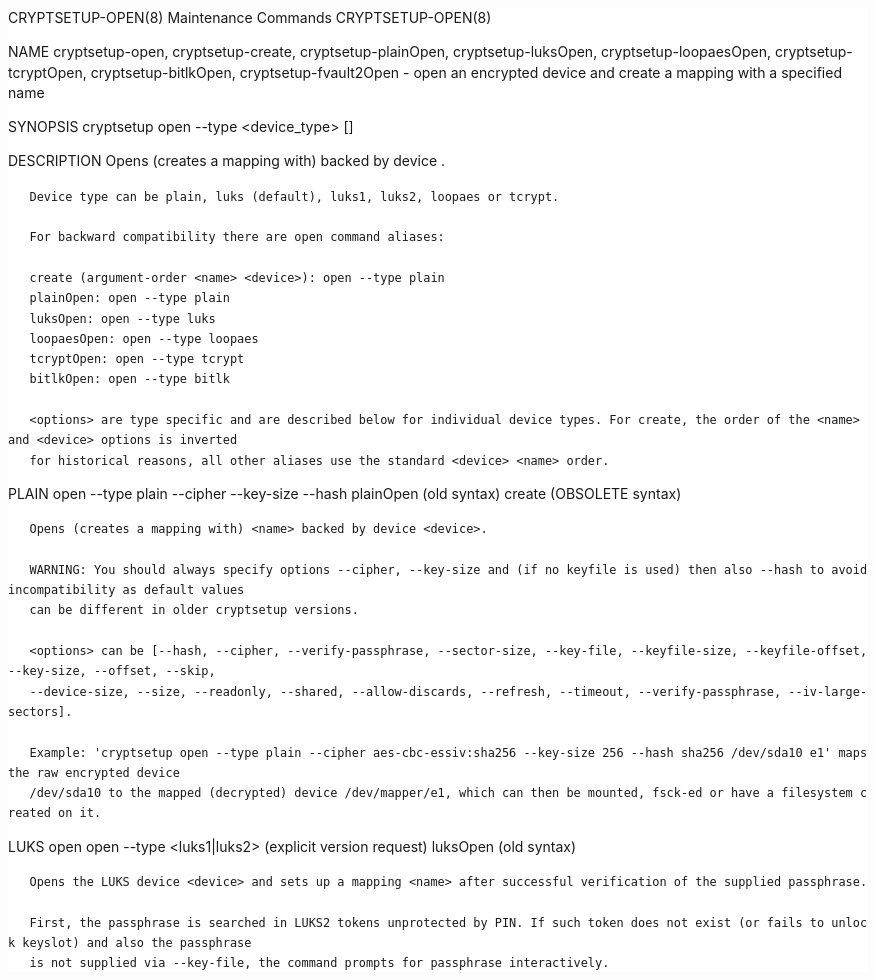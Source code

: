 CRYPTSETUP-OPEN(8)						     Maintenance Commands						    CRYPTSETUP-OPEN(8)

NAME
       cryptsetup-open, cryptsetup-create, cryptsetup-plainOpen, cryptsetup-luksOpen, cryptsetup-loopaesOpen, cryptsetup-tcryptOpen, cryptsetup-bitlkOpen,
       cryptsetup-fvault2Open - open an encrypted device and create a mapping with a specified name

SYNOPSIS
       cryptsetup open --type <device_type> [<options>] <device> <name>

DESCRIPTION
       Opens (creates a mapping with) <name> backed by device <device>.

       Device type can be plain, luks (default), luks1, luks2, loopaes or tcrypt.

       For backward compatibility there are open command aliases:

       create (argument-order <name> <device>): open --type plain
       plainOpen: open --type plain
       luksOpen: open --type luks
       loopaesOpen: open --type loopaes
       tcryptOpen: open --type tcrypt
       bitlkOpen: open --type bitlk

       <options> are type specific and are described below for individual device types. For create, the order of the <name> and <device> options is inverted
       for historical reasons, all other aliases use the standard <device> <name> order.

   PLAIN
       open --type plain <device> <name> --cipher <spec> --key-size <bits> --hash <alg>
       plainOpen <device> <name> (old syntax)
       create <name> <device> (OBSOLETE syntax)

       Opens (creates a mapping with) <name> backed by device <device>.

       WARNING: You should always specify options --cipher, --key-size and (if no keyfile is used) then also --hash to avoid incompatibility as default values
       can be different in older cryptsetup versions.

       <options> can be [--hash, --cipher, --verify-passphrase, --sector-size, --key-file, --keyfile-size, --keyfile-offset, --key-size, --offset, --skip,
       --device-size, --size, --readonly, --shared, --allow-discards, --refresh, --timeout, --verify-passphrase, --iv-large-sectors].

       Example: 'cryptsetup open --type plain --cipher aes-cbc-essiv:sha256 --key-size 256 --hash sha256 /dev/sda10 e1' maps the raw encrypted device
       /dev/sda10 to the mapped (decrypted) device /dev/mapper/e1, which can then be mounted, fsck-ed or have a filesystem created on it.

   LUKS
       open <device> <name>
       open --type <luks1|luks2> <device> <name> (explicit version request)
       luksOpen <device> <name> (old syntax)

       Opens the LUKS device <device> and sets up a mapping <name> after successful verification of the supplied passphrase.

       First, the passphrase is searched in LUKS2 tokens unprotected by PIN. If such token does not exist (or fails to unlock keyslot) and also the passphrase
       is not supplied via --key-file, the command prompts for passphrase interactively.
